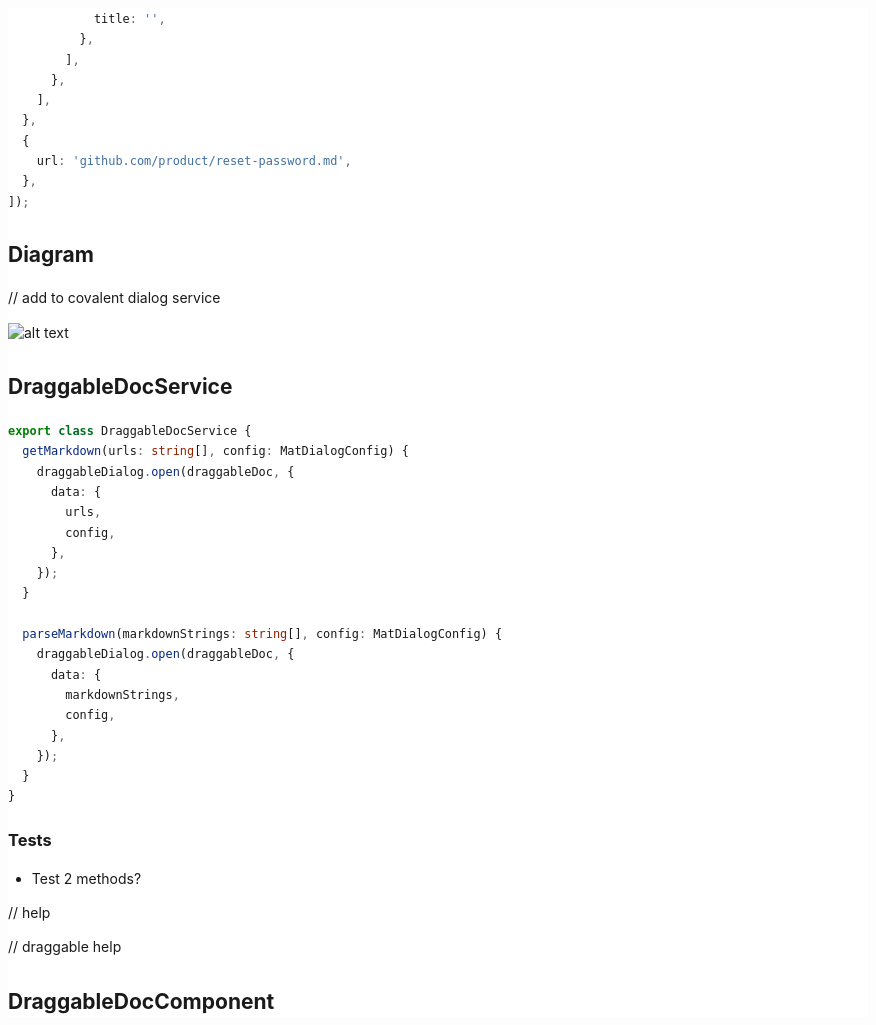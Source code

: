 ```ts
            title: '',
          },
        ],
      },
    ],
  },
  {
    url: 'github.com/product/reset-password.md',
  },
]);
```

## Diagram

// add to covalent dialog service

![alt text](./diagram.svg 'Logo Title Text 1')

## DraggableDocService

```ts
export class DraggableDocService {
  getMarkdown(urls: string[], config: MatDialogConfig) {
    draggableDialog.open(draggableDoc, {
      data: {
        urls,
        config,
      },
    });
  }

  parseMarkdown(markdownStrings: string[], config: MatDialogConfig) {
    draggableDialog.open(draggableDoc, {
      data: {
        markdownStrings,
        config,
      },
    });
  }
}
```

### Tests

- Test 2 methods?

// help

// draggable help

## DraggableDocComponent
